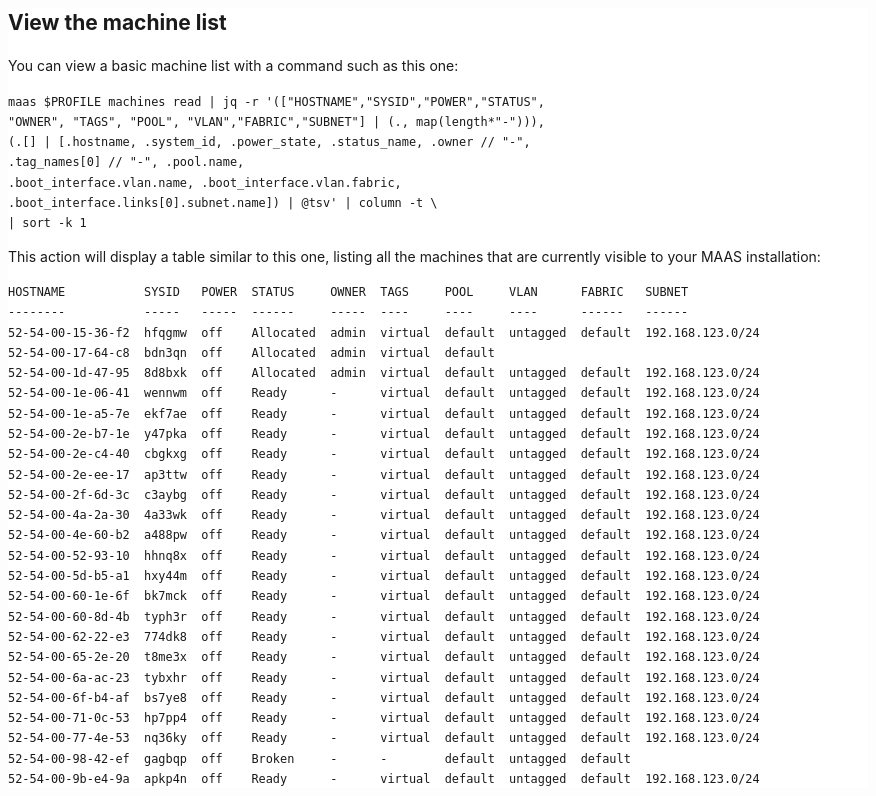 <h2 id="heading--machine-list">View the machine list</h2>



You can view a basic machine list with a command such as this one:

```
maas $PROFILE machines read | jq -r '(["HOSTNAME","SYSID","POWER","STATUS",
"OWNER", "TAGS", "POOL", "VLAN","FABRIC","SUBNET"] | (., map(length*"-"))),
(.[] | [.hostname, .system_id, .power_state, .status_name, .owner // "-", 
.tag_names[0] // "-", .pool.name,
.boot_interface.vlan.name, .boot_interface.vlan.fabric,
.boot_interface.links[0].subnet.name]) | @tsv' | column -t \
| sort -k 1
```

This action will display a table similar to this one, listing all the machines that are currently visible to your MAAS installation:

```
HOSTNAME           SYSID   POWER  STATUS     OWNER  TAGS     POOL     VLAN      FABRIC   SUBNET
--------           -----   -----  ------     -----  ----     ----     ----      ------   ------
52-54-00-15-36-f2  hfqgmw  off    Allocated  admin  virtual  default  untagged  default  192.168.123.0/24
52-54-00-17-64-c8  bdn3qn  off    Allocated  admin  virtual  default
52-54-00-1d-47-95  8d8bxk  off    Allocated  admin  virtual  default  untagged  default  192.168.123.0/24
52-54-00-1e-06-41  wennwm  off    Ready      -      virtual  default  untagged  default  192.168.123.0/24
52-54-00-1e-a5-7e  ekf7ae  off    Ready      -      virtual  default  untagged  default  192.168.123.0/24
52-54-00-2e-b7-1e  y47pka  off    Ready      -      virtual  default  untagged  default  192.168.123.0/24
52-54-00-2e-c4-40  cbgkxg  off    Ready      -      virtual  default  untagged  default  192.168.123.0/24
52-54-00-2e-ee-17  ap3ttw  off    Ready      -      virtual  default  untagged  default  192.168.123.0/24
52-54-00-2f-6d-3c  c3aybg  off    Ready      -      virtual  default  untagged  default  192.168.123.0/24
52-54-00-4a-2a-30  4a33wk  off    Ready      -      virtual  default  untagged  default  192.168.123.0/24
52-54-00-4e-60-b2  a488pw  off    Ready      -      virtual  default  untagged  default  192.168.123.0/24
52-54-00-52-93-10  hhnq8x  off    Ready      -      virtual  default  untagged  default  192.168.123.0/24
52-54-00-5d-b5-a1  hxy44m  off    Ready      -      virtual  default  untagged  default  192.168.123.0/24
52-54-00-60-1e-6f  bk7mck  off    Ready      -      virtual  default  untagged  default  192.168.123.0/24
52-54-00-60-8d-4b  typh3r  off    Ready      -      virtual  default  untagged  default  192.168.123.0/24
52-54-00-62-22-e3  774dk8  off    Ready      -      virtual  default  untagged  default  192.168.123.0/24
52-54-00-65-2e-20  t8me3x  off    Ready      -      virtual  default  untagged  default  192.168.123.0/24
52-54-00-6a-ac-23  tybxhr  off    Ready      -      virtual  default  untagged  default  192.168.123.0/24
52-54-00-6f-b4-af  bs7ye8  off    Ready      -      virtual  default  untagged  default  192.168.123.0/24
52-54-00-71-0c-53  hp7pp4  off    Ready      -      virtual  default  untagged  default  192.168.123.0/24
52-54-00-77-4e-53  nq36ky  off    Ready      -      virtual  default  untagged  default  192.168.123.0/24
52-54-00-98-42-ef  gagbqp  off    Broken     -      -        default  untagged  default
52-54-00-9b-e4-9a  apkp4n  off    Ready      -      virtual  default  untagged  default  192.168.123.0/24
```